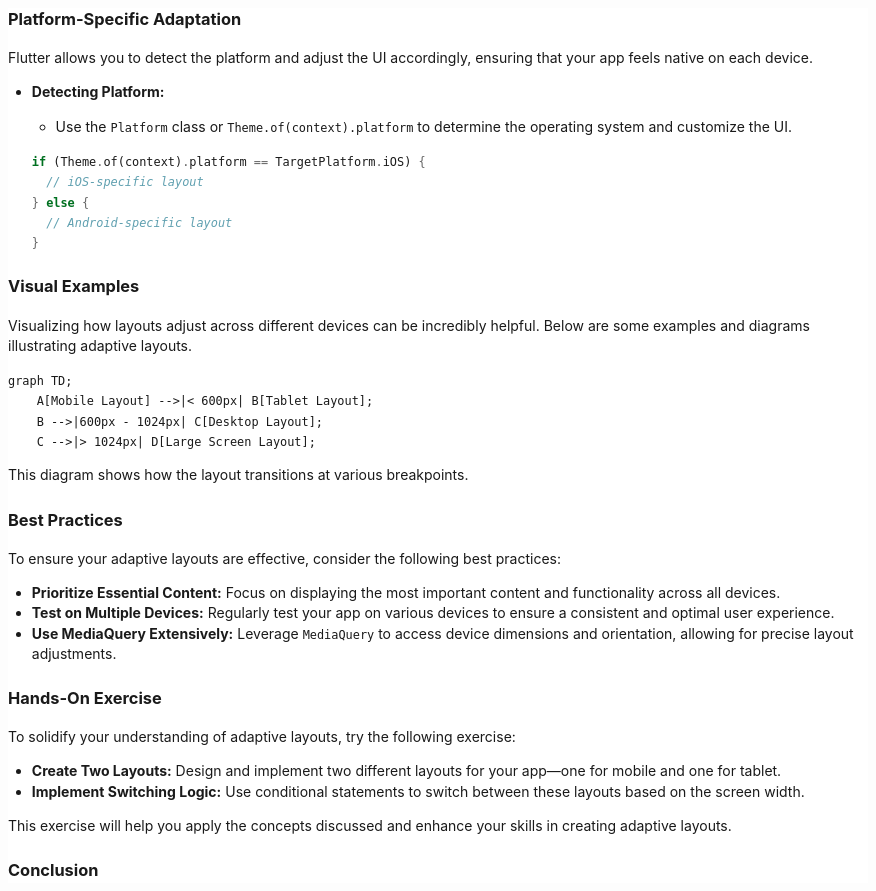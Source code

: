 ### Platform-Specific Adaptation

Flutter allows you to detect the platform and adjust the UI accordingly, ensuring that your app feels native on each device.

- **Detecting Platform:**
  - Use the `Platform` class or `Theme.of(context).platform` to determine the operating system and customize the UI.

  ```dart
  if (Theme.of(context).platform == TargetPlatform.iOS) {
    // iOS-specific layout
  } else {
    // Android-specific layout
  }
  ```

### Visual Examples

Visualizing how layouts adjust across different devices can be incredibly helpful. Below are some examples and diagrams illustrating adaptive layouts.

```mermaid
graph TD;
    A[Mobile Layout] -->|< 600px| B[Tablet Layout];
    B -->|600px - 1024px| C[Desktop Layout];
    C -->|> 1024px| D[Large Screen Layout];
```

This diagram shows how the layout transitions at various breakpoints.

### Best Practices

To ensure your adaptive layouts are effective, consider the following best practices:

- **Prioritize Essential Content:** Focus on displaying the most important content and functionality across all devices.
- **Test on Multiple Devices:** Regularly test your app on various devices to ensure a consistent and optimal user experience.
- **Use MediaQuery Extensively:** Leverage `MediaQuery` to access device dimensions and orientation, allowing for precise layout adjustments.

### Hands-On Exercise

To solidify your understanding of adaptive layouts, try the following exercise:

- **Create Two Layouts:** Design and implement two different layouts for your app—one for mobile and one for tablet.
- **Implement Switching Logic:** Use conditional statements to switch between these layouts based on the screen width.

This exercise will help you apply the concepts discussed and enhance your skills in creating adaptive layouts.

### Conclusion
